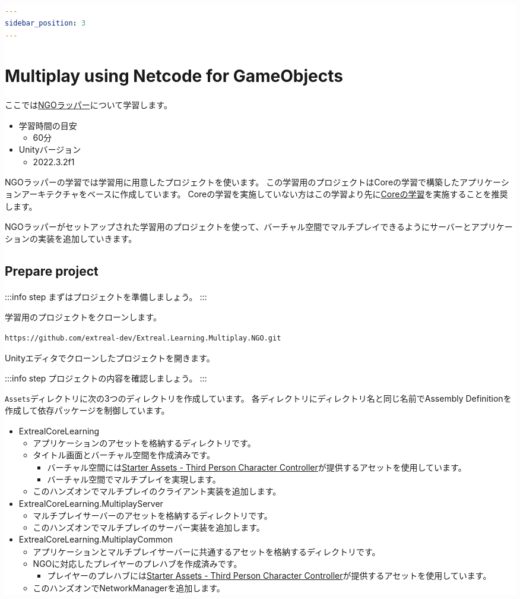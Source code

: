 ```yaml
---
sidebar_position: 3
---
```


# Multiplay using Netcode for GameObjects

ここでは[NGOラッパー](../integration/multiplay.ngo.md)について学習します。

- 学習時間の目安
  - 60分
- Unityバージョン
  - 2022.3.2f1

NGOラッパーの学習では学習用に用意したプロジェクトを使います。
この学習用のプロジェクトはCoreの学習で構築したアプリケーションアーキテクチャをベースに作成しています。
Coreの学習を実施していない方はこの学習より先に[Coreの学習](./core.md)を実施することを推奨します。

NGOラッパーがセットアップされた学習用のプロジェクトを使って、バーチャル空間でマルチプレイできるようにサーバーとアプリケーションの実装を追加していきます。

## Prepare project

:::info step
まずはプロジェクトを準備しましょう。
:::

学習用のプロジェクトをクローンします。

```text
https://github.com/extreal-dev/Extreal.Learning.Multiplay.NGO.git
```

Unityエディタでクローンしたプロジェクトを開きます。

:::info step
プロジェクトの内容を確認しましょう。
:::

`Assets`ディレクトリに次の3つのディレクトリを作成しています。
各ディレクトリにディレクトリ名と同じ名前でAssembly Definitionを作成して依存パッケージを制御しています。

- ExtrealCoreLearning
  - アプリケーションのアセットを格納するディレクトリです。
  - タイトル画面とバーチャル空間を作成済みです。
    - バーチャル空間には[Starter Assets - Third Person Character Controller](http://u3d.as/2z1r)が提供するアセットを使用しています。
    - バーチャル空間でマルチプレイを実現します。
  - このハンズオンでマルチプレイのクライアント実装を追加します。
- ExtrealCoreLearning.MultiplayServer
  - マルチプレイサーバーのアセットを格納するディレクトリです。
  - このハンズオンでマルチプレイのサーバー実装を追加します。
- ExtrealCoreLearning.MultiplayCommon
  - アプリケーションとマルチプレイサーバーに共通するアセットを格納するディレクトリです。
  - NGOに対応したプレイヤーのプレハブを作成済みです。
    - プレイヤーのプレハブには[Starter Assets - Third Person Character Controller](http://u3d.as/2z1r)が提供するアセットを使用しています。
  - このハンズオンでNetworkManagerを追加します。
